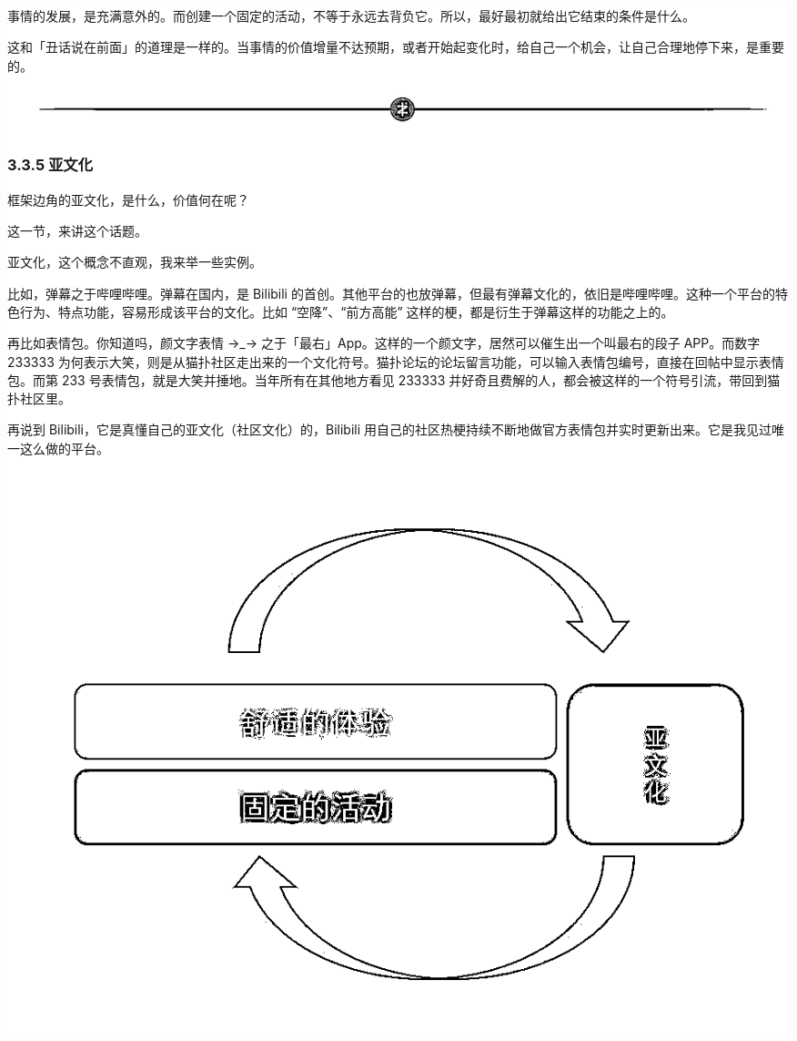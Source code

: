 事情的发展，是充满意外的。而创建一个固定的活动，不等于永远去背负它。所以，最好最初就给出它结束的条件是什么。

这和「丑话说在前面」的道理是一样的。当事情的价值增量不达预期，或者开始起变化时，给自己一个机会，让自己合理地停下来，是重要的。

![](img/1f6de05df10a70c56320eb3d69ec12c4.png)

### 3.3.5 亚文化

框架边角的亚文化，是什么，价值何在呢？

这一节，来讲这个话题。

亚文化，这个概念不直观，我来举一些实例。

比如，弹幕之于哔哩哔哩。弹幕在国内，是 Bilibili 的首创。其他平台的也放弹幕，但最有弹幕文化的，依旧是哔哩哔哩。这种一个平台的特色行为、特点功能，容易形成该平台的文化。比如 “空降”、“前方高能” 这样的梗，都是衍生于弹幕这样的功能之上的。

再比如表情包。你知道吗，颜文字表情 →_→ 之于「最右」App。这样的一个颜文字，居然可以催生出一个叫最右的段子 APP。而数字 233333 为何表示大笑，则是从猫扑社区走出来的一个文化符号。猫扑论坛的论坛留言功能，可以输入表情包编号，直接在回帖中显示表情包。而第 233 号表情包，就是大笑并捶地。当年所有在其他地方看见 233333 并好奇且费解的人，都会被这样的一个符号引流，带回到猫扑社区里。

再说到 Bilibili，它是真懂自己的亚文化（社区文化）的，Bilibili 用自己的社区热梗持续不断地做官方表情包并实时更新出来。它是我见过唯一这么做的平台。

![](img/9f0573303f0006db5511c5ebf3c40807.png)
